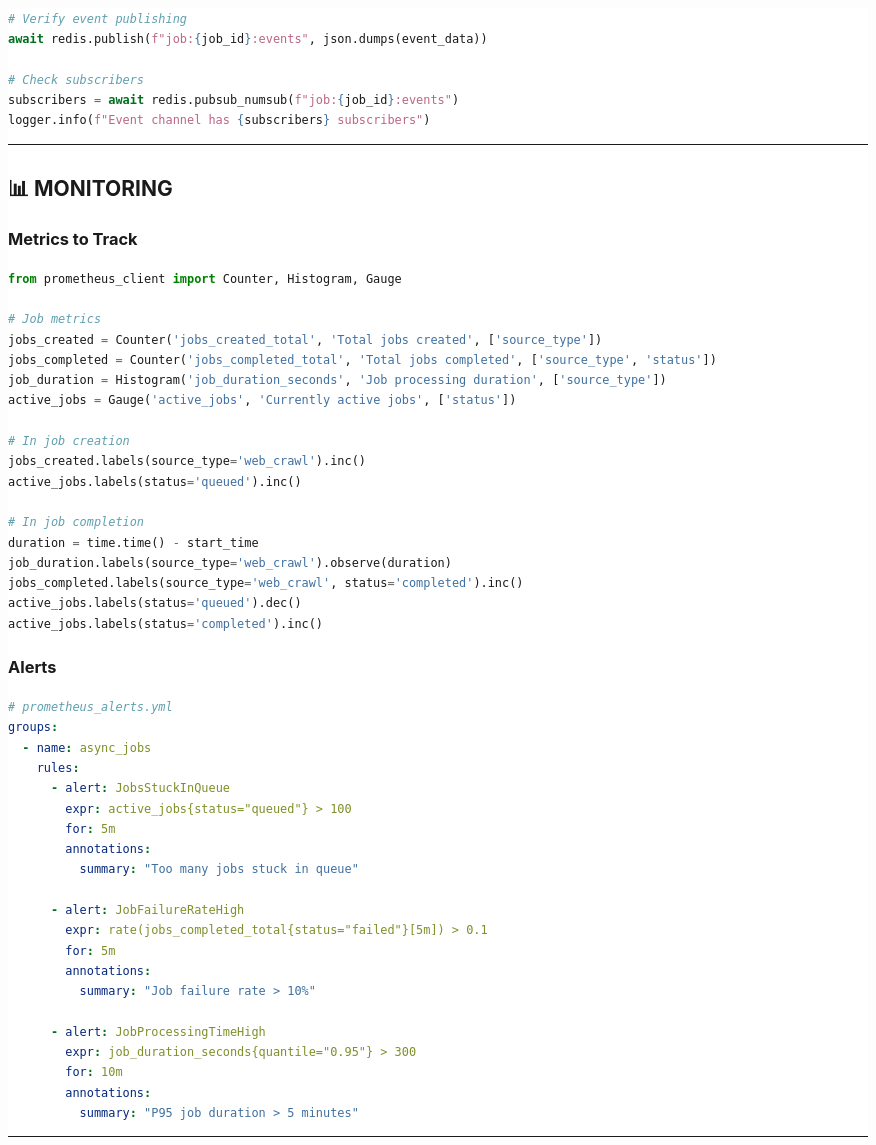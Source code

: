 ```python
# Verify event publishing
await redis.publish(f"job:{job_id}:events", json.dumps(event_data))

# Check subscribers
subscribers = await redis.pubsub_numsub(f"job:{job_id}:events")
logger.info(f"Event channel has {subscribers} subscribers")
```

---

## 📊 MONITORING

### Metrics to Track

```python
from prometheus_client import Counter, Histogram, Gauge

# Job metrics
jobs_created = Counter('jobs_created_total', 'Total jobs created', ['source_type'])
jobs_completed = Counter('jobs_completed_total', 'Total jobs completed', ['source_type', 'status'])
job_duration = Histogram('job_duration_seconds', 'Job processing duration', ['source_type'])
active_jobs = Gauge('active_jobs', 'Currently active jobs', ['status'])

# In job creation
jobs_created.labels(source_type='web_crawl').inc()
active_jobs.labels(status='queued').inc()

# In job completion
duration = time.time() - start_time
job_duration.labels(source_type='web_crawl').observe(duration)
jobs_completed.labels(source_type='web_crawl', status='completed').inc()
active_jobs.labels(status='queued').dec()
active_jobs.labels(status='completed').inc()
```

### Alerts

```yaml
# prometheus_alerts.yml
groups:
  - name: async_jobs
    rules:
      - alert: JobsStuckInQueue
        expr: active_jobs{status="queued"} > 100
        for: 5m
        annotations:
          summary: "Too many jobs stuck in queue"
          
      - alert: JobFailureRateHigh
        expr: rate(jobs_completed_total{status="failed"}[5m]) > 0.1
        for: 5m
        annotations:
          summary: "Job failure rate > 10%"
          
      - alert: JobProcessingTimeHigh
        expr: job_duration_seconds{quantile="0.95"} > 300
        for: 10m
        annotations:
          summary: "P95 job duration > 5 minutes"
```

---